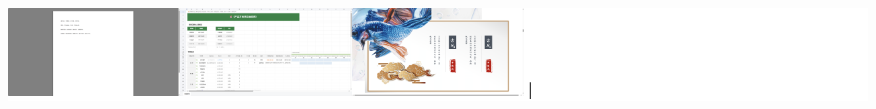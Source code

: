 <img src="img_13.png" width="20%" height="20%"><img src="img_14.png" width="20%" height="20%"><img src="img_15.png" width="20%" height="20%"> |